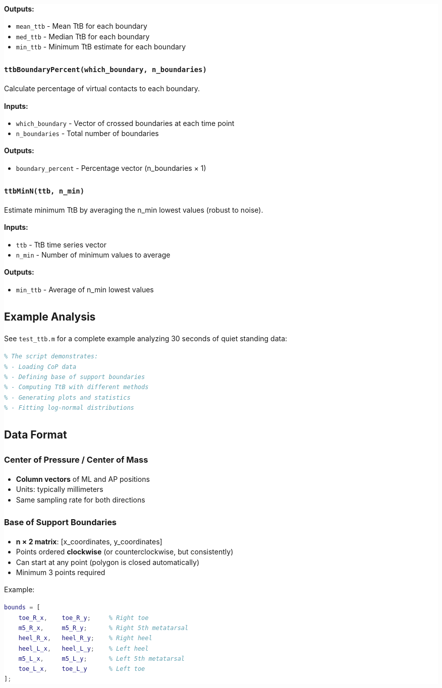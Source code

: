 **Outputs:**
- `mean_ttb` - Mean TtB for each boundary
- `med_ttb` - Median TtB for each boundary
- `min_ttb` - Minimum TtB estimate for each boundary

### `ttbBoundaryPercent(which_boundary, n_boundaries)`
Calculate percentage of virtual contacts to each boundary.

**Inputs:**
- `which_boundary` - Vector of crossed boundaries at each time point
- `n_boundaries` - Total number of boundaries

**Outputs:**
- `boundary_percent` - Percentage vector (n_boundaries × 1)

### `ttbMinN(ttb, n_min)`
Estimate minimum TtB by averaging the n_min lowest values (robust to noise).

**Inputs:**
- `ttb` - TtB time series vector
- `n_min` - Number of minimum values to average

**Outputs:**
- `min_ttb` - Average of n_min lowest values

## Example Analysis

See `test_ttb.m` for a complete example analyzing 30 seconds of quiet standing data:

```matlab
% The script demonstrates:
% - Loading CoP data
% - Defining base of support boundaries
% - Computing TtB with different methods
% - Generating plots and statistics
% - Fitting log-normal distributions
```

## Data Format

### Center of Pressure / Center of Mass
- **Column vectors** of ML and AP positions
- Units: typically millimeters
- Same sampling rate for both directions

### Base of Support Boundaries
- **n × 2 matrix**: [x_coordinates, y_coordinates]
- Points ordered **clockwise** (or counterclockwise, but consistently)
- Can start at any point (polygon is closed automatically)
- Minimum 3 points required

Example:
```matlab
bounds = [
    toe_R_x,    toe_R_y;     % Right toe
    m5_R_x,     m5_R_y;      % Right 5th metatarsal
    heel_R_x,   heel_R_y;    % Right heel
    heel_L_x,   heel_L_y;    % Left heel
    m5_L_x,     m5_L_y;      % Left 5th metatarsal
    toe_L_x,    toe_L_y      % Left toe
];
```
